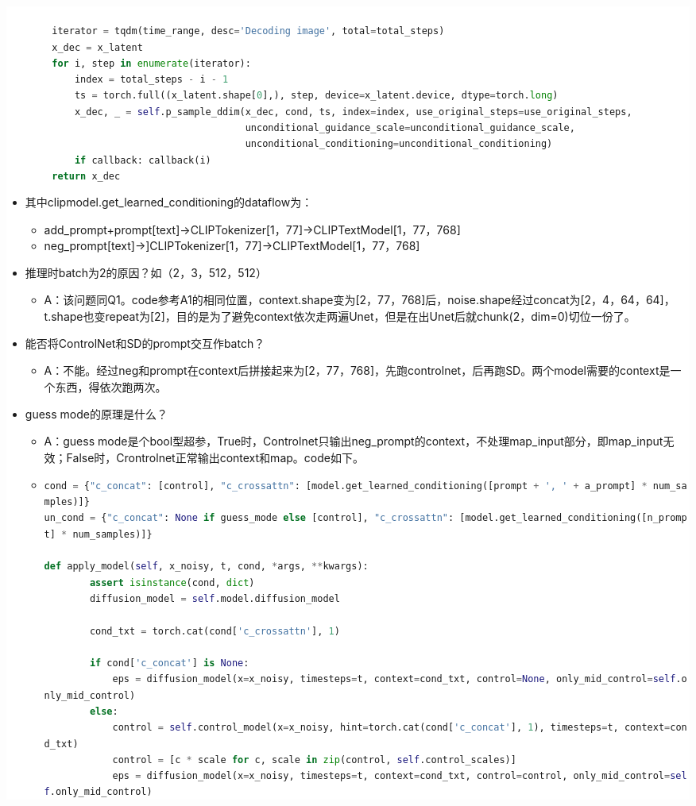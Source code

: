  ```python
   
          iterator = tqdm(time_range, desc='Decoding image', total=total_steps)
          x_dec = x_latent
          for i, step in enumerate(iterator):
              index = total_steps - i - 1
              ts = torch.full((x_latent.shape[0],), step, device=x_latent.device, dtype=torch.long)
              x_dec, _ = self.p_sample_ddim(x_dec, cond, ts, index=index, use_original_steps=use_original_steps,
                                            unconditional_guidance_scale=unconditional_guidance_scale,
                                            unconditional_conditioning=unconditional_conditioning)
              if callback: callback(i)
          return x_dec
  ```

  

  - 其中clipmodel.get_learned_conditioning的dataflow为：
    - add_prompt+prompt[text]->CLIPTokenizer[1，77]→CLIPTextModel[1，77，768]
    - neg_prompt[text]→]CLIPTokenizer[1，77]→CLIPTextModel[1，77，768]

- 推理时batch为2的原因？如（2，3，512，512）
  - A：该问题同Q1。code参考A1的相同位置，context.shape变为[2，77，768]后，noise.shape经过concat为[2，4，64，64]，t.shape也变repeat为[2]，目的是为了避免context依次走两遍Unet，但是在出Unet后就chunk(2，dim=0)切位一份了。

- 能否将ControlNet和SD的prompt交互作batch？
  - A：不能。经过neg和prompt在context后拼接起来为[2，77，768]，先跑controlnet，后再跑SD。两个model需要的context是一个东西，得依次跑两次。

- guess mode的原理是什么？

  - A：guess mode是个bool型超参，True时，Controlnet只输出neg_prompt的context，不处理map_input部分，即map_input无效；False时，Crontrolnet正常输出context和map。code如下。

  - ```python
    cond = {"c_concat": [control], "c_crossattn": [model.get_learned_conditioning([prompt + ', ' + a_prompt] * num_samples)]}
    un_cond = {"c_concat": None if guess_mode else [control], "c_crossattn": [model.get_learned_conditioning([n_prompt] * num_samples)]}
     
    def apply_model(self, x_noisy, t, cond, *args, **kwargs):
            assert isinstance(cond, dict)
            diffusion_model = self.model.diffusion_model
     
            cond_txt = torch.cat(cond['c_crossattn'], 1)
     
            if cond['c_concat'] is None:
                eps = diffusion_model(x=x_noisy, timesteps=t, context=cond_txt, control=None, only_mid_control=self.only_mid_control)
            else:
                control = self.control_model(x=x_noisy, hint=torch.cat(cond['c_concat'], 1), timesteps=t, context=cond_txt)
                control = [c * scale for c, scale in zip(control, self.control_scales)]
                eps = diffusion_model(x=x_noisy, timesteps=t, context=cond_txt, control=control, only_mid_control=self.only_mid_control)
    ```
